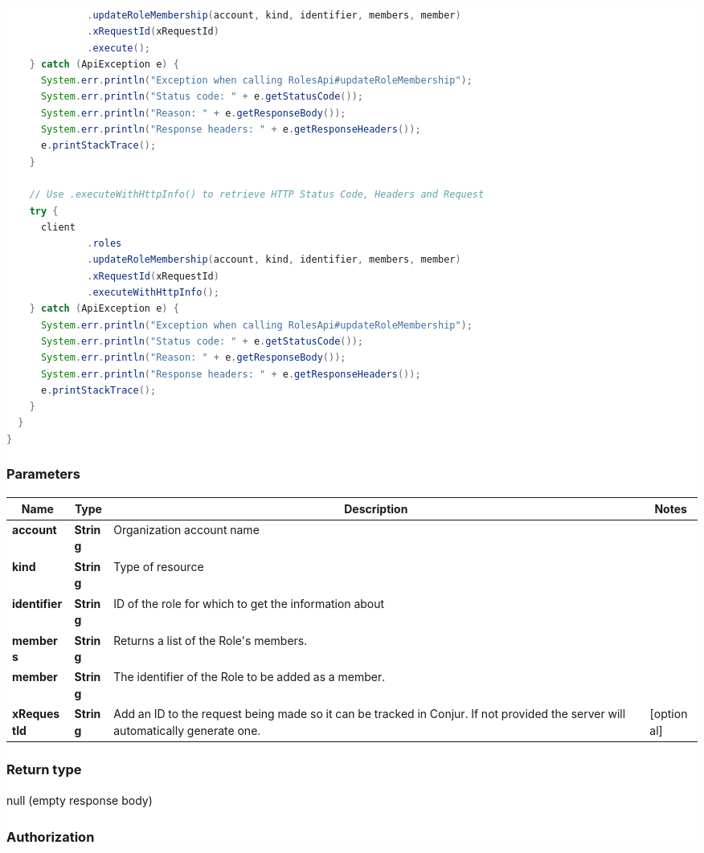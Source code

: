 ```java
              .updateRoleMembership(account, kind, identifier, members, member)
              .xRequestId(xRequestId)
              .execute();
    } catch (ApiException e) {
      System.err.println("Exception when calling RolesApi#updateRoleMembership");
      System.err.println("Status code: " + e.getStatusCode());
      System.err.println("Reason: " + e.getResponseBody());
      System.err.println("Response headers: " + e.getResponseHeaders());
      e.printStackTrace();
    }

    // Use .executeWithHttpInfo() to retrieve HTTP Status Code, Headers and Request
    try {
      client
              .roles
              .updateRoleMembership(account, kind, identifier, members, member)
              .xRequestId(xRequestId)
              .executeWithHttpInfo();
    } catch (ApiException e) {
      System.err.println("Exception when calling RolesApi#updateRoleMembership");
      System.err.println("Status code: " + e.getStatusCode());
      System.err.println("Reason: " + e.getResponseBody());
      System.err.println("Response headers: " + e.getResponseHeaders());
      e.printStackTrace();
    }
  }
}

```

### Parameters

| Name | Type | Description  | Notes |
|------------- | ------------- | ------------- | -------------|
| **account** | **String**| Organization account name | |
| **kind** | **String**| Type of resource | |
| **identifier** | **String**| ID of the role for which to get the information about | |
| **members** | **String**| Returns a list of the Role&#39;s members. | |
| **member** | **String**| The identifier of the Role to be added as a member. | |
| **xRequestId** | **String**| Add an ID to the request being made so it can be tracked in Conjur. If not provided the server will automatically generate one.  | [optional] |

### Return type

null (empty response body)

### Authorization
